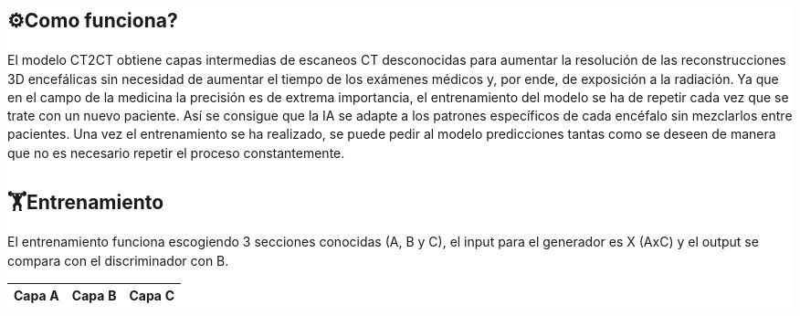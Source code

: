 ## ⚙️Como funciona?
El modelo CT2CT obtiene capas intermedias de escaneos CT desconocidas para aumentar la resolución de las reconstrucciones 3D encefálicas sin necesidad de aumentar el tiempo de los exámenes médicos y, por ende, de exposición a la radiación.
Ya que en el campo de la medicina la precisión es de extrema importancia, el entrenamiento del modelo se ha de repetir cada vez que se trate con un nuevo paciente. Así se consigue que la IA se adapte a los patrones específicos de cada encéfalo sin mezclarlos entre pacientes.
Una vez el entrenamiento se ha realizado, se puede pedir al modelo predicciones tantas como se deseen de manera que no es necesario repetir el proceso constantemente.

## 🏋️Entrenamiento
El entrenamiento funciona escogiendo 3 secciones conocidas (A, B y C), el input para el generador es X (AxC) y el output se compara con el discriminador con B.

Capa A | Capa B | Capa C
-------|--------|--------
